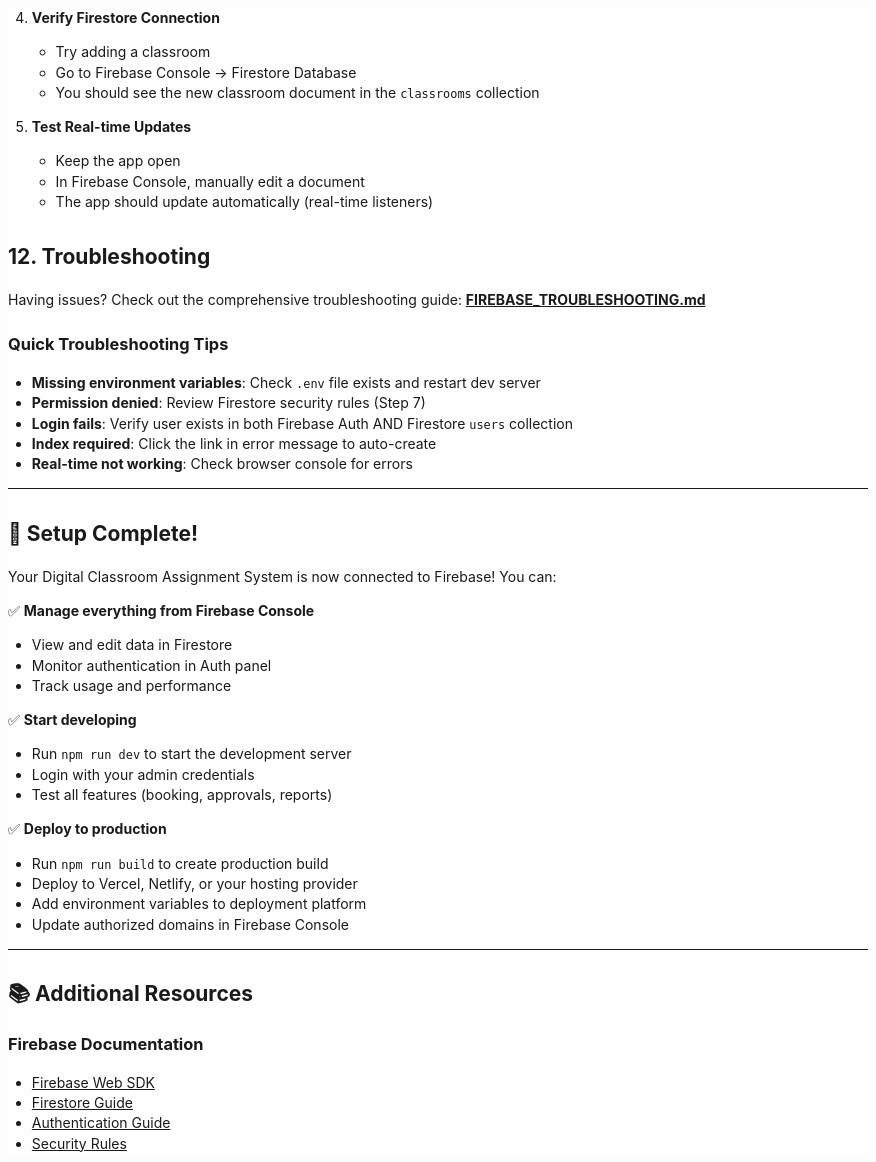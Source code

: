 4. **Verify Firestore Connection**
   - Try adding a classroom
   - Go to Firebase Console → Firestore Database
   - You should see the new classroom document in the `classrooms` collection

5. **Test Real-time Updates**
   - Keep the app open
   - In Firebase Console, manually edit a document
   - The app should update automatically (real-time listeners)

## 12. Troubleshooting

Having issues? Check out the comprehensive troubleshooting guide:
**[FIREBASE_TROUBLESHOOTING.md](./FIREBASE_TROUBLESHOOTING.md)**

### Quick Troubleshooting Tips

- **Missing environment variables**: Check `.env` file exists and restart dev server
- **Permission denied**: Review Firestore security rules (Step 7)
- **Login fails**: Verify user exists in both Firebase Auth AND Firestore `users` collection
- **Index required**: Click the link in error message to auto-create
- **Real-time not working**: Check browser console for errors

---

## 🎉 Setup Complete!

Your Digital Classroom Assignment System is now connected to Firebase! You can:

✅ **Manage everything from Firebase Console**
- View and edit data in Firestore
- Monitor authentication in Auth panel
- Track usage and performance

✅ **Start developing**
- Run `npm run dev` to start the development server
- Login with your admin credentials
- Test all features (booking, approvals, reports)

✅ **Deploy to production**
- Run `npm run build` to create production build
- Deploy to Vercel, Netlify, or your hosting provider
- Add environment variables to deployment platform
- Update authorized domains in Firebase Console

---

## 📚 Additional Resources

### Firebase Documentation
- [Firebase Web SDK](https://firebase.google.com/docs/web/setup)
- [Firestore Guide](https://firebase.google.com/docs/firestore)
- [Authentication Guide](https://firebase.google.com/docs/auth/web/start)
- [Security Rules](https://firebase.google.com/docs/firestore/security/get-started)
